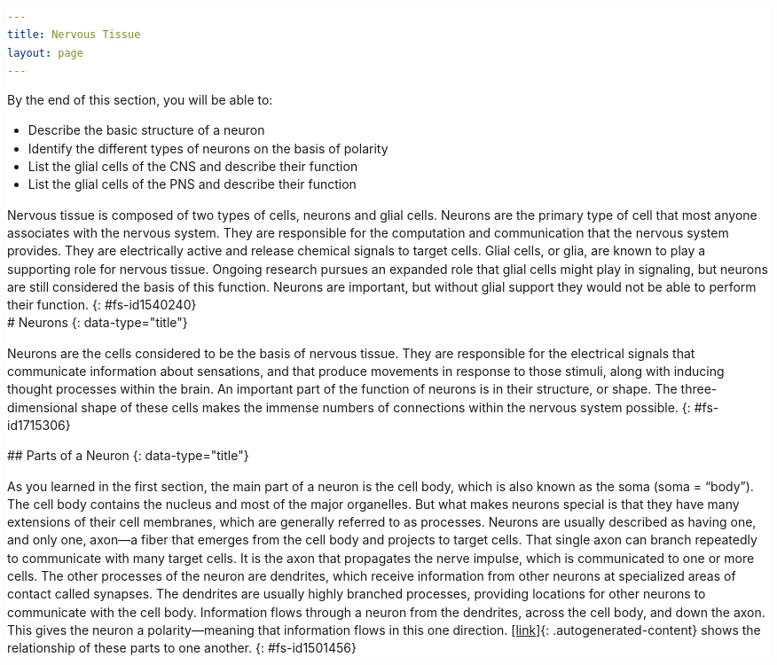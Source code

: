 ```yaml
---
title: Nervous Tissue
layout: page
---
```


<div data-type="abstract" markdown="1">
By the end of this section, you will be able to:

* Describe the basic structure of a neuron
* Identify the different types of neurons on the basis of polarity
* List the glial cells of the CNS and describe their function
* List the glial cells of the PNS and describe their function

</div>
Nervous tissue is composed of two types of cells, neurons and glial
cells. Neurons are the primary type of cell that most anyone associates
with the nervous system. They are responsible for the computation and
communication that the nervous system provides. They are electrically
active and release chemical signals to target cells. Glial cells, or
glia, are known to play a supporting role for nervous tissue. Ongoing
research pursues an expanded role that glial cells might play in
signaling, but neurons are still considered the basis of this function.
Neurons are important, but without glial support they would not be able
to perform their function.
{: #fs-id1540240}

<section data-depth="1" id="fs-id1273999" markdown="1">
# Neurons
{: data-type="title"}

Neurons are the cells considered to be the basis of nervous tissue. They
are responsible for the electrical signals that communicate information
about sensations, and that produce movements in response to those
stimuli, along with inducing thought processes within the brain. An
important part of the function of neurons is in their structure, or
shape. The three-dimensional shape of these cells makes the immense
numbers of connections within the nervous system possible.
{: #fs-id1715306}

<section data-depth="2" id="fs-id1857748" markdown="1">
## Parts of a Neuron
{: data-type="title"}

As you learned in the first section, the main part of a neuron is the
cell body, which is also known as the soma (soma = “body”). The cell
body contains the nucleus and most of the major organelles. But what
makes neurons special is that they have many extensions of their cell
membranes, which are generally referred to as processes. Neurons are
usually described as having one, and only one, axon—a fiber that emerges
from the cell body and projects to target cells. That single axon can
branch repeatedly to communicate with many target cells. It is the axon
that propagates the nerve impulse, which is communicated to one or more
cells. The other processes of the neuron are dendrites, which receive
information from other neurons at specialized areas of contact called
<span data-type="term">synapses</span>. The dendrites are usually highly
branched processes, providing locations for other neurons to communicate
with the cell body. Information flows through a neuron from the
dendrites, across the cell body, and down the axon. This gives the
neuron a polarity—meaning that information flows in this one direction.
[\[link\]](#fig-ch12_02_01){: .autogenerated-content} shows the
relationship of these parts to one another.
{: #fs-id1501456}

[1]: http://openstaxcollege.org/l/nervetissue3
[2]: http://openstaxcollege.org/l/nervefiber